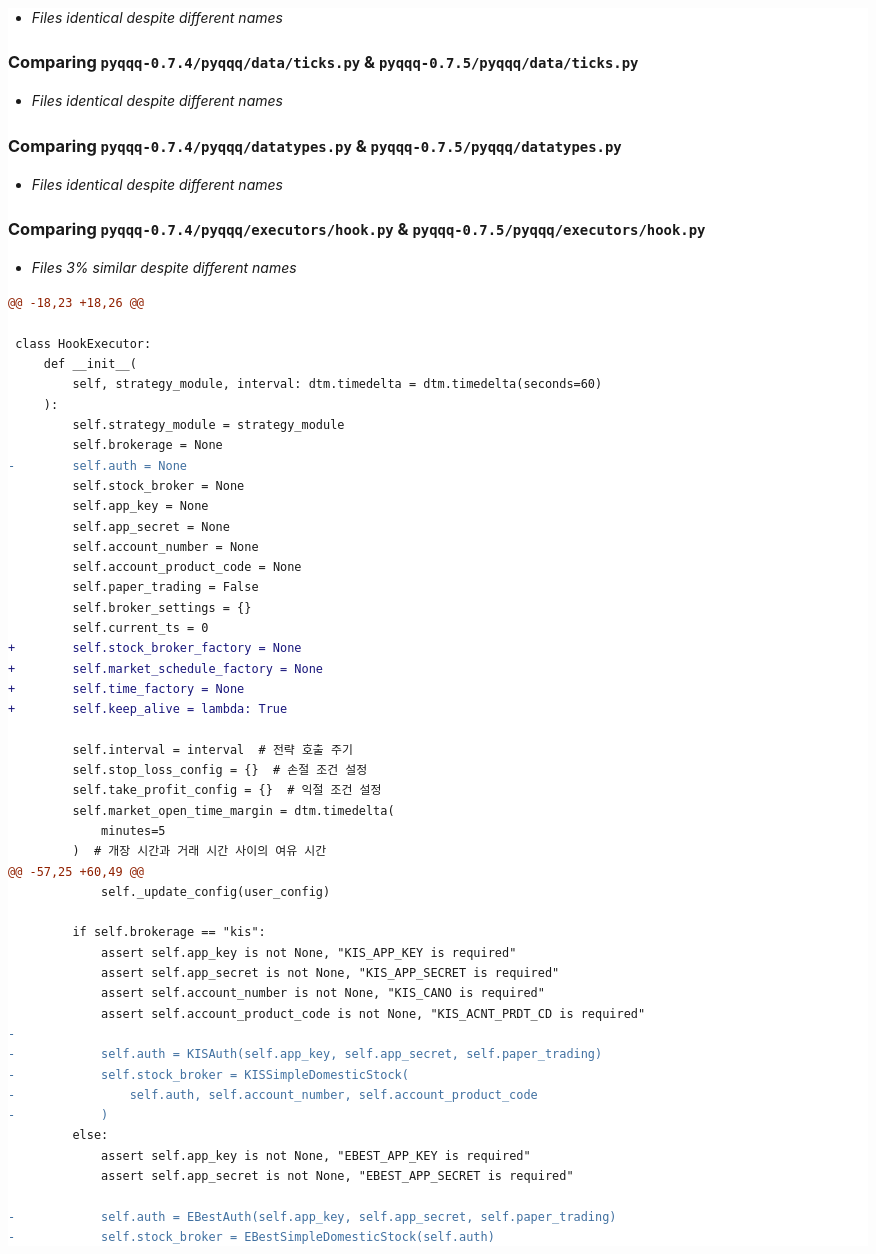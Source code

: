  * *Files identical despite different names*

### Comparing `pyqqq-0.7.4/pyqqq/data/ticks.py` & `pyqqq-0.7.5/pyqqq/data/ticks.py`

 * *Files identical despite different names*

### Comparing `pyqqq-0.7.4/pyqqq/datatypes.py` & `pyqqq-0.7.5/pyqqq/datatypes.py`

 * *Files identical despite different names*

### Comparing `pyqqq-0.7.4/pyqqq/executors/hook.py` & `pyqqq-0.7.5/pyqqq/executors/hook.py`

 * *Files 3% similar despite different names*

```diff
@@ -18,23 +18,26 @@
 
 class HookExecutor:
     def __init__(
         self, strategy_module, interval: dtm.timedelta = dtm.timedelta(seconds=60)
     ):
         self.strategy_module = strategy_module
         self.brokerage = None
-        self.auth = None
         self.stock_broker = None
         self.app_key = None
         self.app_secret = None
         self.account_number = None
         self.account_product_code = None
         self.paper_trading = False
         self.broker_settings = {}
         self.current_ts = 0
+        self.stock_broker_factory = None
+        self.market_schedule_factory = None
+        self.time_factory = None
+        self.keep_alive = lambda: True
 
         self.interval = interval  # 전략 호출 주기
         self.stop_loss_config = {}  # 손절 조건 설정
         self.take_profit_config = {}  # 익절 조건 설정
         self.market_open_time_margin = dtm.timedelta(
             minutes=5
         )  # 개장 시간과 거래 시간 사이의 여유 시간
@@ -57,25 +60,49 @@
             self._update_config(user_config)
 
         if self.brokerage == "kis":
             assert self.app_key is not None, "KIS_APP_KEY is required"
             assert self.app_secret is not None, "KIS_APP_SECRET is required"
             assert self.account_number is not None, "KIS_CANO is required"
             assert self.account_product_code is not None, "KIS_ACNT_PRDT_CD is required"
-
-            self.auth = KISAuth(self.app_key, self.app_secret, self.paper_trading)
-            self.stock_broker = KISSimpleDomesticStock(
-                self.auth, self.account_number, self.account_product_code
-            )
         else:
             assert self.app_key is not None, "EBEST_APP_KEY is required"
             assert self.app_secret is not None, "EBEST_APP_SECRET is required"
 
-            self.auth = EBestAuth(self.app_key, self.app_secret, self.paper_trading)
-            self.stock_broker = EBestSimpleDomesticStock(self.auth)
```